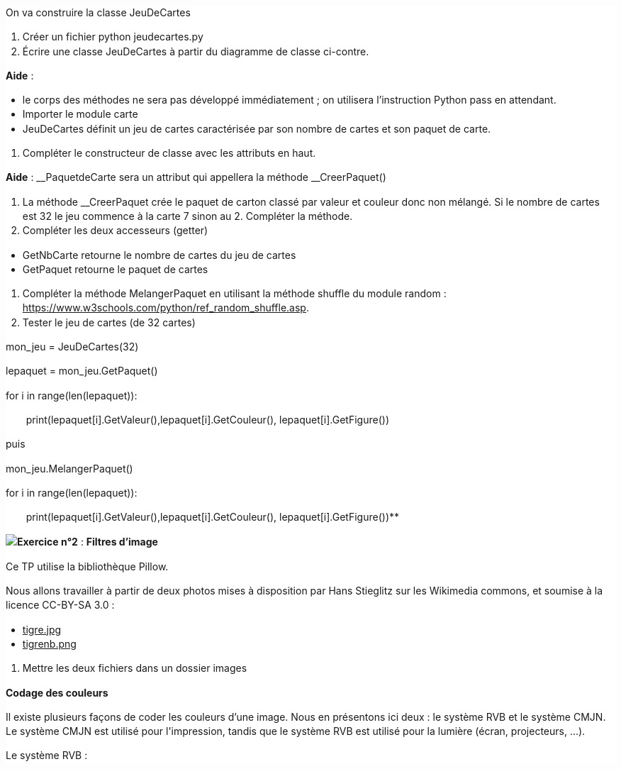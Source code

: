 On va construire la classe JeuDeCartes

1. Créer un fichier python jeudecartes.py
1. Écrire une classe JeuDeCartes à partir du diagramme de classe ci-contre.

**Aide** : 

- le corps des méthodes ne sera pas développé immédiatement ; on utilisera l’instruction Python pass en attendant.
- Importer le module carte
- JeuDeCartes définit un jeu de cartes caractérisée par son nombre de cartes et son paquet de carte.
1. Compléter le constructeur de classe avec les attributs en haut.

**Aide** : \_\_PaquetdeCarte  sera un attribut qui appellera la méthode \_\_CreerPaquet()

1. La méthode \_\_CreerPaquet crée le paquet de carton classé par valeur et couleur donc non mélangé. Si le nombre de cartes est 32 le jeu commence à la carte 7 sinon au 2. Compléter la méthode.
1. Compléter les deux accesseurs (getter)
- GetNbCarte retourne le nombre de cartes du jeu de cartes
- GetPaquet retourne le paquet de cartes
1. Compléter la méthode MelangerPaquet en utilisant la méthode shuffle du module random : <https://www.w3schools.com/python/ref_random_shuffle.asp>.
1. Tester le jeu de cartes (de 32 cartes)

mon\_jeu = JeuDeCartes(32)

lepaquet = mon\_jeu.GetPaquet()

for i in range(len(lepaquet)):

`    `print(lepaquet[i].GetValeur(),lepaquet[i].GetCouleur(), lepaquet[i].GetFigure())

puis

mon\_jeu.MelangerPaquet()

for i in range(len(lepaquet)):

`    `print(lepaquet[i].GetValeur(),lepaquet[i].GetCouleur(), lepaquet[i].GetFigure())**

![](Aspose.Words.427b5c12-e7cd-426a-b87c-f85884ba8965.018.png)**Exercice n°2** : **Filtres d’image**

Ce TP utilise la bibliothèque Pillow.

Nous allons travailler à partir de deux photos mises à disposition par Hans Stieglitz sur les Wikimedia commons, et soumise à la licence CC-BY-SA 3.0 :

- [tigre.jpg](C:\Users\elisa.000\AppData\Roaming\Microsoft\Word\image\tigre.jpg)
- [tigrenb.png ](C:\Users\elisa.000\AppData\Roaming\Microsoft\Word\image\tigrenb.png)
1. Mettre les deux fichiers dans un dossier images

**Codage des couleurs**

Il existe plusieurs façons de coder les couleurs d’une image. Nous en présentons ici deux : le système RVB et le système CMJN. Le système CMJN est utilisé pour l'impression, tandis que le système RVB est utilisé pour la lumière (écran, projecteurs, ...).

Le système RVB :
